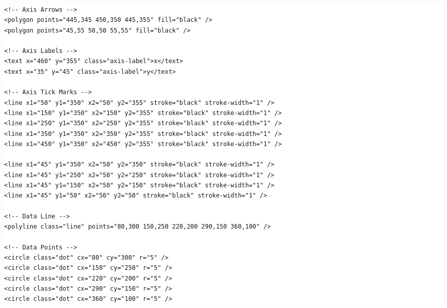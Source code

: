     <!-- Axis Arrows -->
    <polygon points="445,345 450,350 445,355" fill="black" />
    <polygon points="45,55 50,50 55,55" fill="black" />

    <!-- Axis Labels -->
    <text x="460" y="355" class="axis-label">x</text>
    <text x="35" y="45" class="axis-label">y</text>
    
    <!-- Axis Tick Marks -->
    <line x1="50" y1="350" x2="50" y2="355" stroke="black" stroke-width="1" />
    <line x1="150" y1="350" x2="150" y2="355" stroke="black" stroke-width="1" />
    <line x1="250" y1="350" x2="250" y2="355" stroke="black" stroke-width="1" />
    <line x1="350" y1="350" x2="350" y2="355" stroke="black" stroke-width="1" />
    <line x1="450" y1="350" x2="450" y2="355" stroke="black" stroke-width="1" />
    
    <line x1="45" y1="350" x2="50" y2="350" stroke="black" stroke-width="1" />
    <line x1="45" y1="250" x2="50" y2="250" stroke="black" stroke-width="1" />
    <line x1="45" y1="150" x2="50" y2="150" stroke="black" stroke-width="1" />
    <line x1="45" y1="50" x2="50" y2="50" stroke="black" stroke-width="1" />

    <!-- Data Line -->
    <polyline class="line" points="80,300 150,250 220,200 290,150 360,100" />

    <!-- Data Points -->
    <circle class="dot" cx="80" cy="300" r="5" />
    <circle class="dot" cx="150" cy="250" r="5" />
    <circle class="dot" cx="220" cy="200" r="5" />
    <circle class="dot" cx="290" cy="150" r="5" />
    <circle class="dot" cx="360" cy="100" r="5" />
  </svg>
</body>
</html>
